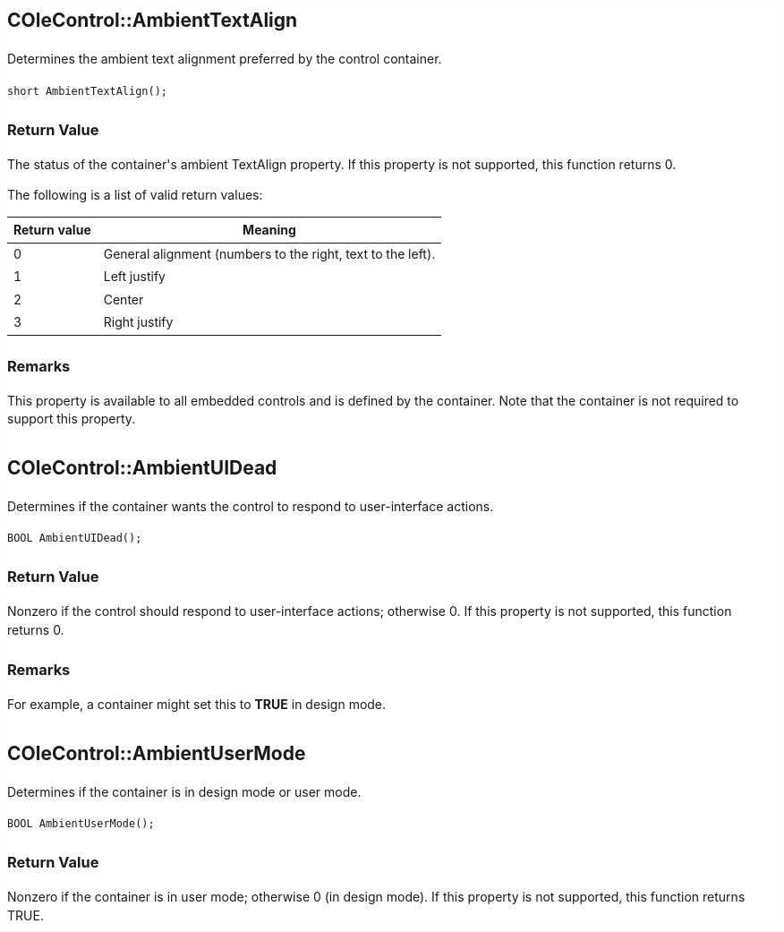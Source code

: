 ##  <a name="colecontrol__ambienttextalign"></a>  COleControl::AmbientTextAlign  
 Determines the ambient text alignment preferred by the control container.  
  
```  
short AmbientTextAlign();
```  
  
### Return Value  
 The status of the container's ambient TextAlign property. If this property is not supported, this function returns 0.  
  
 The following is a list of valid return values:  
  
|Return value|Meaning|  
|------------------|-------------|  
|0|General alignment (numbers to the right, text to the left).|  
|1|Left justify|  
|2|Center|  
|3|Right justify|  
  
### Remarks  
 This property is available to all embedded controls and is defined by the container. Note that the container is not required to support this property.  
  
##  <a name="colecontrol__ambientuidead"></a>  COleControl::AmbientUIDead  
 Determines if the container wants the control to respond to user-interface actions.  
  
```  
BOOL AmbientUIDead();
```  
  
### Return Value  
 Nonzero if the control should respond to user-interface actions; otherwise 0. If this property is not supported, this function returns 0.  
  
### Remarks  
 For example, a container might set this to **TRUE** in design mode.  
  
##  <a name="colecontrol__ambientusermode"></a>  COleControl::AmbientUserMode  
 Determines if the container is in design mode or user mode.  
  
```  
BOOL AmbientUserMode();
```  
  
### Return Value  
 Nonzero if the container is in user mode; otherwise 0 (in design mode). If this property is not supported, this function returns TRUE.  
  